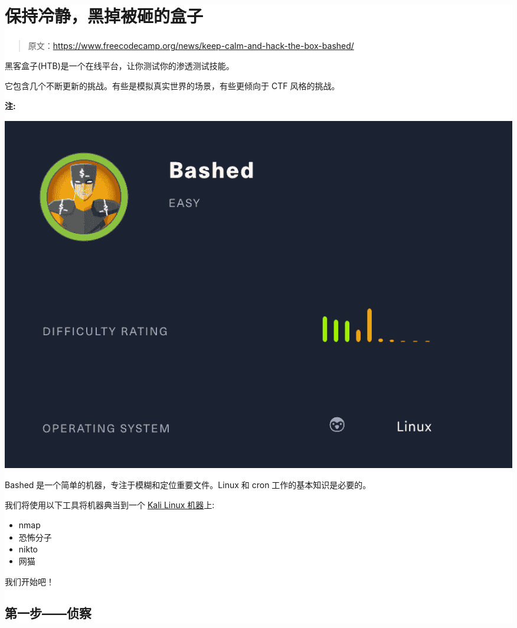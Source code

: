 # 保持冷静，黑掉被砸的盒子

> 原文：<https://www.freecodecamp.org/news/keep-calm-and-hack-the-box-bashed/>

黑客盒子(HTB)是一个在线平台，让你测试你的渗透测试技能。

它包含几个不断更新的挑战。有些是模拟真实世界的场景，有些更倾向于 CTF 风格的挑战。

********************************注****************:****************

![Screenshot-2021-01-05-at-00.03.21](img/47053b7d8ae1df4b9c3808bfbbe92136.png)

Bashed 是一个简单的机器，专注于模糊和定位重要文件。Linux 和 cron 工作的基本知识是必要的。

我们将使用以下工具将机器典当到一个 [Kali Linux 机器](https://www.kali.org/)上:

*   nmap
*   恐怖分子
*   nikto
*   网猫

我们开始吧！

## ******************************第一步——侦察******************************
